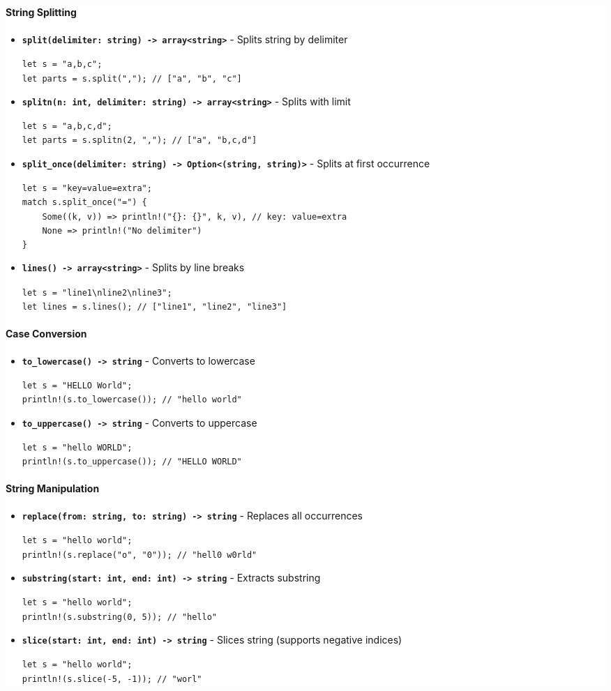 #### String Splitting

- **`split(delimiter: string) -> array<string>`** - Splits string by delimiter
  ```husk
  let s = "a,b,c";
  let parts = s.split(","); // ["a", "b", "c"]
  ```

- **`splitn(n: int, delimiter: string) -> array<string>`** - Splits with limit
  ```husk
  let s = "a,b,c,d";
  let parts = s.splitn(2, ","); // ["a", "b,c,d"]
  ```

- **`split_once(delimiter: string) -> Option<(string, string)>`** - Splits at first occurrence
  ```husk
  let s = "key=value=extra";
  match s.split_once("=") {
      Some((k, v)) => println!("{}: {}", k, v), // key: value=extra
      None => println!("No delimiter")
  }
  ```

- **`lines() -> array<string>`** - Splits by line breaks
  ```husk
  let s = "line1\nline2\nline3";
  let lines = s.lines(); // ["line1", "line2", "line3"]
  ```

#### Case Conversion

- **`to_lowercase() -> string`** - Converts to lowercase
  ```husk
  let s = "HELLO World";
  println!(s.to_lowercase()); // "hello world"
  ```

- **`to_uppercase() -> string`** - Converts to uppercase
  ```husk
  let s = "hello WORLD";
  println!(s.to_uppercase()); // "HELLO WORLD"
  ```

#### String Manipulation

- **`replace(from: string, to: string) -> string`** - Replaces all occurrences
  ```husk
  let s = "hello world";
  println!(s.replace("o", "0")); // "hell0 w0rld"
  ```

- **`substring(start: int, end: int) -> string`** - Extracts substring
  ```husk
  let s = "hello world";
  println!(s.substring(0, 5)); // "hello"
  ```

- **`slice(start: int, end: int) -> string`** - Slices string (supports negative indices)
  ```husk
  let s = "hello world";
  println!(s.slice(-5, -1)); // "worl"
  ```
